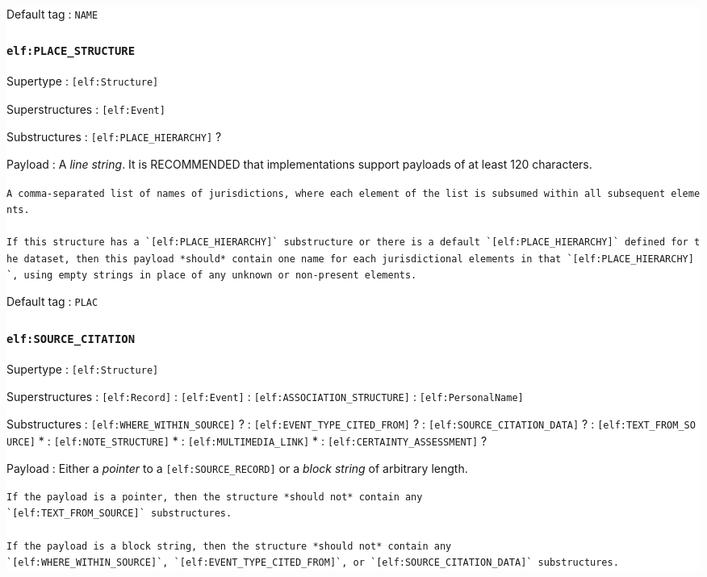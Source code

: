 Default tag
:   `NAME`

### `elf:PLACE_STRUCTURE`

Supertype
:   `[elf:Structure]`

Superstructures
:   `[elf:Event]`

Substructures
:   `[elf:PLACE_HIERARCHY]` ?

Payload
:   A *line string*.
    It is RECOMMENDED that implementations support payloads of at least 120 characters.

    A comma-separated list of names of jurisdictions, where each element of the list is subsumed within all subsequent elements.
    
    If this structure has a `[elf:PLACE_HIERARCHY]` substructure or there is a default `[elf:PLACE_HIERARCHY]` defined for the dataset, then this payload *should* contain one name for each jurisdictional elements in that `[elf:PLACE_HIERARCHY]`, using empty strings in place of any unknown or non-present elements.

Default tag
:   `PLAC`

### `elf:SOURCE_CITATION`

Supertype
:   `[elf:Structure]`

Superstructures
:   `[elf:Record]`
:   `[elf:Event]`
:   `[elf:ASSOCIATION_STRUCTURE]`
:   `[elf:PersonalName]`

Substructures
:   `[elf:WHERE_WITHIN_SOURCE]` ?
:   `[elf:EVENT_TYPE_CITED_FROM]` ?
:   `[elf:SOURCE_CITATION_DATA]` ?
:   `[elf:TEXT_FROM_SOURCE]` \*
:   `[elf:NOTE_STRUCTURE]` \*
:   `[elf:MULTIMEDIA_LINK]` \*
:   `[elf:CERTAINTY_ASSESSMENT]` ?

Payload
:   Either a *pointer* to a `[elf:SOURCE_RECORD]` or a *block string* of arbitrary length.

    If the payload is a pointer, then the structure *should not* contain any
    `[elf:TEXT_FROM_SOURCE]` substructures.
    
    If the payload is a block string, then the structure *should not* contain any 
    `[elf:WHERE_WITHIN_SOURCE]`, `[elf:EVENT_TYPE_CITED_FROM]`, or `[elf:SOURCE_CITATION_DATA]` substructures.
